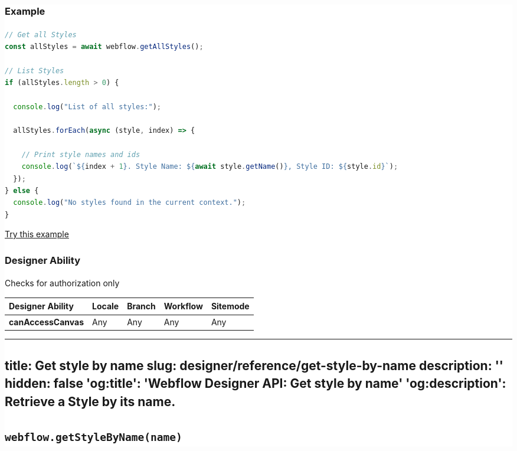 
### Example

```typescript
// Get all Styles
const allStyles = await webflow.getAllStyles();

// List Styles
if (allStyles.length > 0) {

  console.log("List of all styles:");

  allStyles.forEach(async (style, index) => {

    // Print style names and ids
    console.log(`${index + 1}. Style Name: ${await style.getName()}, Style ID: ${style.id}`);
  });
} else {
  console.log("No styles found in the current context.");
}
```

<div style={{ display: 'flex', justifyContent: 'flex-end', marginTop: '-1rem'}}>
  <a href="https://webflow.com/oauth/authorize?response_type=code&client_id=19511de1ec410f9228d8dcbc9420e67916dea80d86d18f0c9a533eb475ea0f62" 
     className="button cc-primary"
     style={{ display: 'flex', alignItems: 'center', gap: '0.5rem' }}>
    Try this example
  </a>
</div>

### Designer Ability

Checks for authorization only

| Designer Ability    | Locale | Branch | Workflow | Sitemode |
| :------------------ | :----- | :----- | :------- | :------- |
| **canAccessCanvas** | Any    | Any    | Any      | Any      |






---
title: Get style by name
slug: designer/reference/get-style-by-name
description: ''
hidden: false
'og:title': 'Webflow Designer API: Get style by name'
'og:description': Retrieve a Style by its name.
---
## **`webflow.getStyleByName(name)`**

